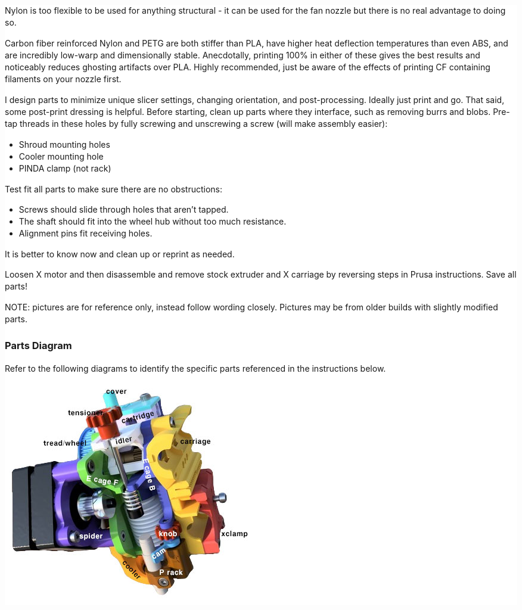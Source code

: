 Nylon is too flexible to be used for anything structural - it can be used for the fan nozzle but there is no real advantage to doing so.

Carbon fiber reinforced Nylon and PETG are both stiffer than PLA, have higher heat deflection temperatures than even ABS, and are incredibly low-warp and dimensionally stable.  Anecdotally, printing 100% in either of these gives the best results and noticeably reduces ghosting artifacts over PLA.  Highly recommended, just be aware of the effects of printing CF containing filaments on your nozzle first.

I design parts to minimize unique slicer settings, changing orientation, and post-processing. Ideally just print and go. That said, some post-print dressing is helpful. Before starting, clean up parts where they interface, such as removing burrs and blobs. Pre-tap threads in these holes by fully screwing and unscrewing a screw (will make assembly easier):

-   Shroud mounting holes
-   Cooler mounting hole
-   PINDA clamp (not rack)

Test fit all parts to make sure there are no obstructions:

-   Screws should slide through holes that aren’t tapped.
-   The shaft should fit into the wheel hub without too much resistance.
-   Alignment pins fit receiving holes.

It is better to know now and clean up or reprint as needed.

Loosen X motor and then disassemble and remove stock extruder and X carriage by reversing steps in Prusa instructions. Save all parts!

NOTE: pictures are for reference only, instead follow wording closely. Pictures may be from older builds with slightly modified parts.

### Parts Diagram

Refer to the following diagrams to identify the specific parts referenced in the instructions below.

![<File:Skelestruder> Legend.jpg](images/Skelestruder_Legend.jpg "File:Skelestruder Legend.jpg")
